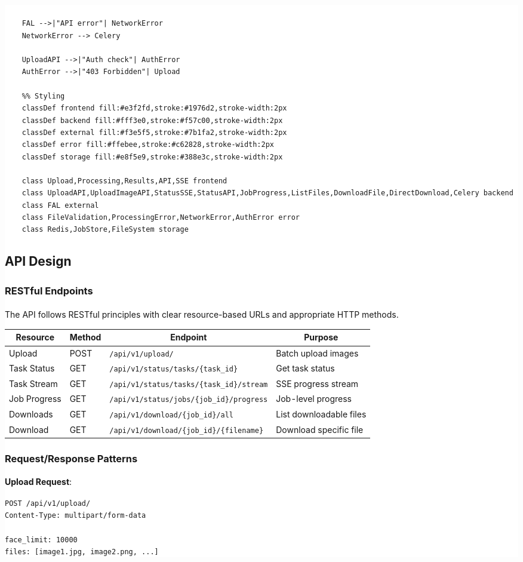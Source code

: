 ```mermaid
    
    FAL -->|"API error"| NetworkError
    NetworkError --> Celery
    
    UploadAPI -->|"Auth check"| AuthError
    AuthError -->|"403 Forbidden"| Upload

    %% Styling
    classDef frontend fill:#e3f2fd,stroke:#1976d2,stroke-width:2px
    classDef backend fill:#fff3e0,stroke:#f57c00,stroke-width:2px
    classDef external fill:#f3e5f5,stroke:#7b1fa2,stroke-width:2px
    classDef error fill:#ffebee,stroke:#c62828,stroke-width:2px
    classDef storage fill:#e8f5e9,stroke:#388e3c,stroke-width:2px
    
    class Upload,Processing,Results,API,SSE frontend
    class UploadAPI,UploadImageAPI,StatusSSE,StatusAPI,JobProgress,ListFiles,DownloadFile,DirectDownload,Celery backend
    class FAL external
    class FileValidation,ProcessingError,NetworkError,AuthError error
    class Redis,JobStore,FileSystem storage
```

## API Design

### RESTful Endpoints

The API follows RESTful principles with clear resource-based URLs and appropriate HTTP methods.

| Resource | Method | Endpoint | Purpose |
|----------|---------|----------|---------|
| Upload | POST | `/api/v1/upload/` | Batch upload images |
| Task Status | GET | `/api/v1/status/tasks/{task_id}` | Get task status |
| Task Stream | GET | `/api/v1/status/tasks/{task_id}/stream` | SSE progress stream |
| Job Progress | GET | `/api/v1/status/jobs/{job_id}/progress` | Job-level progress |
| Downloads | GET | `/api/v1/download/{job_id}/all` | List downloadable files |
| Download | GET | `/api/v1/download/{job_id}/{filename}` | Download specific file |

### Request/Response Patterns

**Upload Request**:
```http
POST /api/v1/upload/
Content-Type: multipart/form-data

face_limit: 10000
files: [image1.jpg, image2.png, ...]
```
